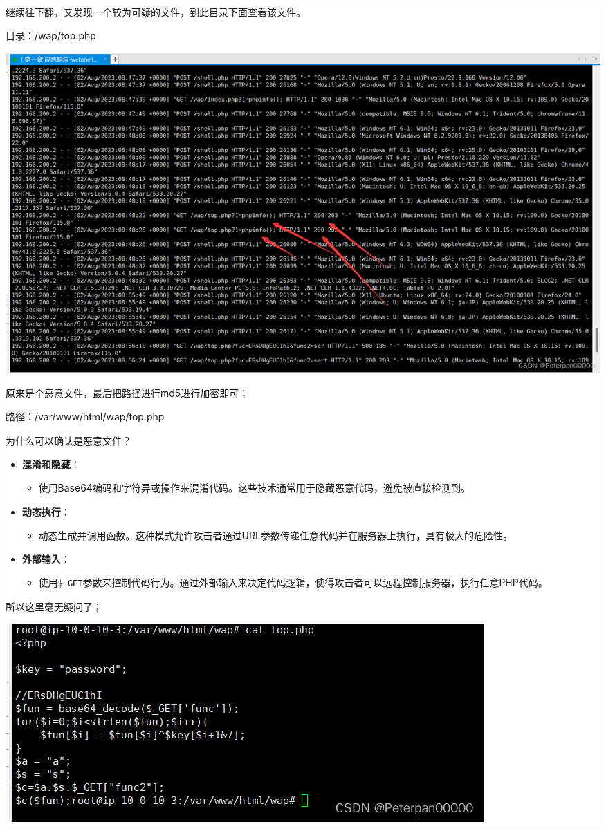 继续往下翻，又发现一个较为可疑的文件，到此目录下面查看该文件。

目录：/wap/top.php

​![在这里插入图片描述](assets/net-img-6f2befdabd1e472689e97e53d55f9b38-20240628211454-uwm85bn.png)​

原来是个恶意文件，最后把路径进行md5进行加密即可；

路径：/var/www/html/wap/top.php

为什么可以确认是恶意文件？

* **混淆和隐藏**：

  * 使用Base64编码和字符异或操作来混淆代码。这些技术通常用于隐藏恶意代码，避免被直接检测到。
* **动态执行**：

  * 动态生成并调用函数。这种模式允许攻击者通过URL参数传递任意代码并在服务器上执行，具有极大的危险性。
* **外部输入**：

  * 使用`$_GET`​参数来控制代码行为。通过外部输入来决定代码逻辑，使得攻击者可以远程控制服务器，执行任意PHP代码。

所以这里毫无疑问了；

​![在这里插入图片描述](assets/net-img-a89b131dc6284515a8d8ea5842fee481-20240628211454-m8k0m0s.png)​
